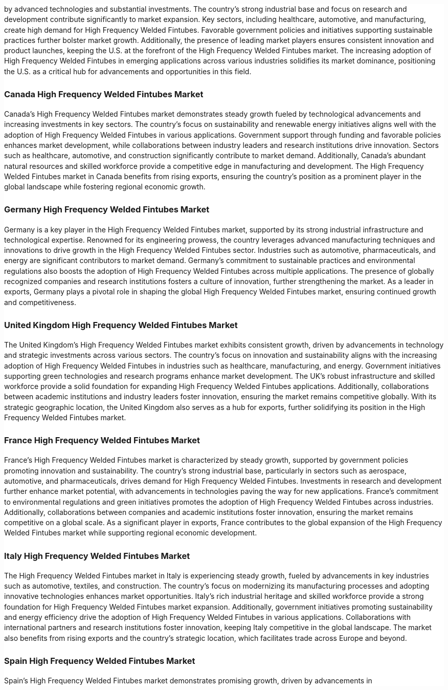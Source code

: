 by advanced technologies and substantial investments. The country&rsquo;s strong industrial base and focus on research and development contribute significantly to market expansion. Key sectors, including healthcare, automotive, and manufacturing, create high demand for High Frequency Welded Fintubes. Favorable government policies and initiatives supporting sustainable practices further bolster market growth. Additionally, the presence of leading market players ensures consistent innovation and product launches, keeping the U.S. at the forefront of the High Frequency Welded Fintubes market. The increasing adoption of High Frequency Welded Fintubes in emerging applications across various industries solidifies its market dominance, positioning the U.S. as a critical hub for advancements and opportunities in this field.</p><h3>Canada High Frequency Welded Fintubes Market</h3><p>Canada&rsquo;s High Frequency Welded Fintubes market demonstrates steady growth fueled by technological advancements and increasing investments in key sectors. The country&rsquo;s focus on sustainability and renewable energy initiatives aligns well with the adoption of High Frequency Welded Fintubes in various applications. Government support through funding and favorable policies enhances market development, while collaborations between industry leaders and research institutions drive innovation. Sectors such as healthcare, automotive, and construction significantly contribute to market demand. Additionally, Canada&rsquo;s abundant natural resources and skilled workforce provide a competitive edge in manufacturing and development. The High Frequency Welded Fintubes market in Canada benefits from rising exports, ensuring the country&rsquo;s position as a prominent player in the global landscape while fostering regional economic growth.</p><h3>Germany High Frequency Welded Fintubes Market</h3><p>Germany is a key player in the High Frequency Welded Fintubes market, supported by its strong industrial infrastructure and technological expertise. Renowned for its engineering prowess, the country leverages advanced manufacturing techniques and innovations to drive growth in the High Frequency Welded Fintubes sector. Industries such as automotive, pharmaceuticals, and energy are significant contributors to market demand. Germany&rsquo;s commitment to sustainable practices and environmental regulations also boosts the adoption of High Frequency Welded Fintubes across multiple applications. The presence of globally recognized companies and research institutions fosters a culture of innovation, further strengthening the market. As a leader in exports, Germany plays a pivotal role in shaping the global High Frequency Welded Fintubes market, ensuring continued growth and competitiveness.</p><h3>United Kingdom High Frequency Welded Fintubes Market</h3><p>The United Kingdom&rsquo;s High Frequency Welded Fintubes market exhibits consistent growth, driven by advancements in technology and strategic investments across various sectors. The country&rsquo;s focus on innovation and sustainability aligns with the increasing adoption of High Frequency Welded Fintubes in industries such as healthcare, manufacturing, and energy. Government initiatives supporting green technologies and research programs enhance market development. The UK&rsquo;s robust infrastructure and skilled workforce provide a solid foundation for expanding High Frequency Welded Fintubes applications. Additionally, collaborations between academic institutions and industry leaders foster innovation, ensuring the market remains competitive globally. With its strategic geographic location, the United Kingdom also serves as a hub for exports, further solidifying its position in the High Frequency Welded Fintubes market.</p><h3>France High Frequency Welded Fintubes Market</h3><p>France&rsquo;s High Frequency Welded Fintubes market is characterized by steady growth, supported by government policies promoting innovation and sustainability. The country&rsquo;s strong industrial base, particularly in sectors such as aerospace, automotive, and pharmaceuticals, drives demand for High Frequency Welded Fintubes. Investments in research and development further enhance market potential, with advancements in technologies paving the way for new applications. France&rsquo;s commitment to environmental regulations and green initiatives promotes the adoption of High Frequency Welded Fintubes across industries. Additionally, collaborations between companies and academic institutions foster innovation, ensuring the market remains competitive on a global scale. As a significant player in exports, France contributes to the global expansion of the High Frequency Welded Fintubes market while supporting regional economic development.</p><h3>Italy High Frequency Welded Fintubes Market</h3><p>The High Frequency Welded Fintubes market in Italy is experiencing steady growth, fueled by advancements in key industries such as automotive, textiles, and construction. The country&rsquo;s focus on modernizing its manufacturing processes and adopting innovative technologies enhances market opportunities. Italy&rsquo;s rich industrial heritage and skilled workforce provide a strong foundation for High Frequency Welded Fintubes market expansion. Additionally, government initiatives promoting sustainability and energy efficiency drive the adoption of High Frequency Welded Fintubes in various applications. Collaborations with international partners and research institutions foster innovation, keeping Italy competitive in the global landscape. The market also benefits from rising exports and the country&rsquo;s strategic location, which facilitates trade across Europe and beyond.</p><h3>Spain High Frequency Welded Fintubes Market</h3><p>Spain&rsquo;s High Frequency Welded Fintubes market demonstrates promising growth, driven by advancements in